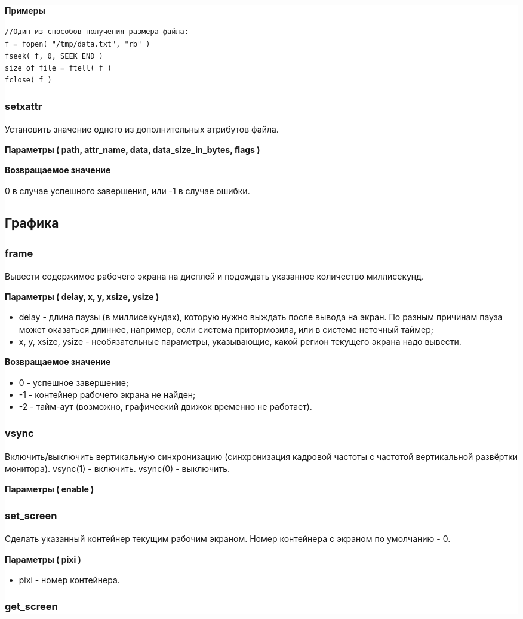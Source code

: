 **Примеры**
```
//Один из способов получения размера файла:
f = fopen( "/tmp/data.txt", "rb" )
fseek( f, 0, SEEK_END )
size_of_file = ftell( f )
fclose( f )
```

### setxattr ###

Установить значение одного из дополнительных атрибутов файла.

**Параметры ( path, attr\_name, data, data\_size\_in\_bytes, flags )**

**Возвращаемое значение**

0 в случае успешного завершения, или -1 в случае ошибки.

## Графика ##

### frame ###

Вывести содержимое рабочего экрана на дисплей и подождать указанное количество миллисекунд.

**Параметры ( delay, x, y, xsize, ysize )**
  * delay - длина паузы (в миллисекундах), которую нужно выждать после вывода на экран. По разным причинам пауза может оказаться длиннее, например, если система притормозила, или в системе неточный таймер;
  * x, y, xsize, ysize - необязательные параметры, указывающие, какой регион текущего экрана надо вывести.

**Возвращаемое значение**

  * 0 - успешное завершение;
  * -1 - контейнер рабочего экрана не найден;
  * -2 - тайм-аут (возможно, графический движок временно не работает).

### vsync ###

Включить/выключить вертикальную синхронизацию (синхронизация кадровой частоты с частотой вертикальной развёртки монитора).
vsync(1) - включить. vsync(0) - выключить.

**Параметры ( enable )**

### set\_screen ###

Сделать указанный контейнер текущим рабочим экраном. Номер контейнера с экраном по умолчанию - 0.

**Параметры ( pixi )**
  * pixi - номер контейнера.

### get\_screen ###
